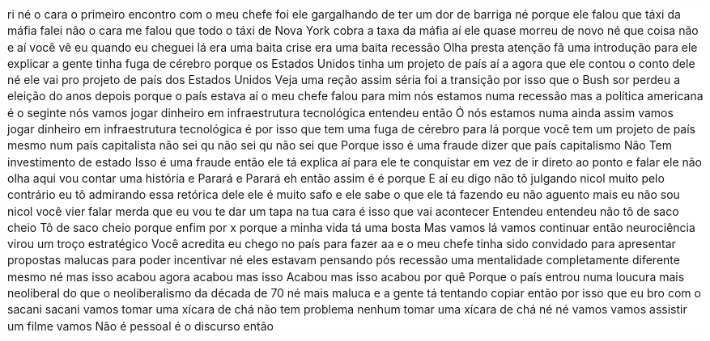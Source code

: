ri né o cara o primeiro encontro com o
meu chefe foi ele gargalhando de ter um
dor de barriga né porque ele falou que
táxi da máfia falei não o cara me falou
que todo o táxi de Nova York cobra a
taxa da máfia aí ele quase morreu de
novo né que coisa não e aí você vê eu
quando eu cheguei lá era uma baita crise
era uma baita recessão Olha presta
atenção fã uma introdução para ele
explicar a gente tinha fuga de cérebro
porque os Estados Unidos tinha um
projeto de país aí a agora que ele
contou o conto dele né ele vai pro
projeto de país dos Estados Unidos
Veja uma reção assim séria foi a
transição por isso que o Bush sor perdeu
a eleição do anos depois porque o país
estava aí o meu chefe falou para mim nós
estamos numa recessão mas a política
americana é o seginte nós vamos jogar
dinheiro em infraestrutura tecnológica
entendeu então Ó nós estamos numa
ainda assim vamos jogar dinheiro em
infraestrutura tecnológica é por isso
que tem uma fuga de cérebro para lá
porque você tem um projeto de país mesmo
num país capitalista não sei qu não sei
qu não sei que Porque isso é uma fraude
dizer que país capitalismo Não Tem
investimento de estado Isso é uma fraude
então ele tá explica aí para ele te
conquistar em vez de ir direto ao ponto
e falar ele não olha aqui vou contar uma
história e Parará e Parará eh então
assim é é porque E aí eu digo não tô
julgando nicol muito pelo contrário eu
tô admirando essa retórica dele ele é
muito safo e ele sabe o que ele tá
fazendo eu não aguento mais eu não sou
nicol você vier falar merda que eu vou
te dar um tapa na tua cara é isso que
vai acontecer Entendeu entendeu não tô
de saco cheio Tô de saco cheio porque
enfim por x porque a minha vida tá uma
bosta Mas vamos lá vamos continuar então
neurociência virou um troço estratégico
Você acredita eu chego no país para
fazer aa e o meu chefe tinha sido
convidado para apresentar propostas
malucas para poder incentivar né eles
estavam pensando pós recessão uma
mentalidade completamente diferente
mesmo né mas isso acabou agora acabou
mas isso Acabou mas isso acabou por quê
Porque o país entrou numa
loucura mais neoliberal do que o
neoliberalismo da década de 70 né mais
maluca e a gente tá tentando copiar
então por isso que eu bro com o sacani
sacani vamos tomar uma xícara de chá não
tem problema nenhum tomar uma xícara de
chá né né vamos vamos assistir um filme
vamos Não é pessoal é o discurso então